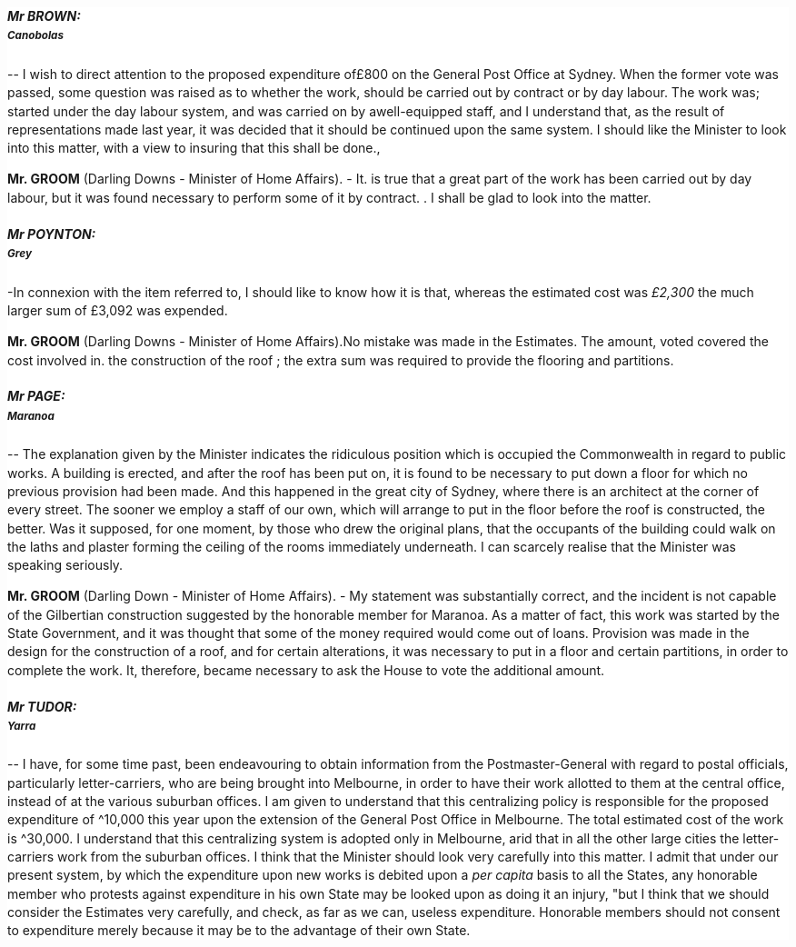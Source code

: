 ##### Mr BROWN:<br><small class="text-muted">Canobolas</small>

-- I wish to direct attention to the proposed expenditure of£800 on the General Post Office at Sydney. When the former vote was passed,  some question was raised as to whether the work, should be carried out by contract or by day labour. The work was; started under the day labour system, and was carried on by awell-equipped staff, and I understand that, as the result of representations made last year, it was decided that it should be continued upon the same system.  I  should like the Minister to look into this matter, with a view to insuring that this shall be done., 


 **Mr. GROOM** (Darling Downs - Minister of Home Affairs). - It. is true that a great part of the work has been carried out by day labour, but it was found necessary to perform some of it by contract. . I shall be glad to look into the matter. 

##### Mr POYNTON:<br><small class="text-muted">Grey</small>

-In connexion with the item referred to, I should like to know how it is that, whereas the estimated cost was  *£2,300*  the much larger sum of £3,092 was expended. 


 **Mr. GROOM** (Darling Downs - Minister of Home Affairs).No mistake was made in the Estimates. The amount, voted covered the cost involved in. the construction of the roof ; the extra sum was required to provide the flooring and partitions. 

##### Mr PAGE:<br><small class="text-muted">Maranoa</small>

-- The explanation given by the Minister indicates the ridiculous position which is occupied the Commonwealth in regard to public works. A building is erected, and after the roof has been put on, it is found to be necessary to put down a floor for which no previous provision had been made. And this happened in the great city of Sydney, where there is an architect at the corner of every street. The sooner we employ a staff of our own, which will arrange to put in the floor before the roof is constructed, the better. Was it supposed, for one moment, by those who drew the original plans, that the occupants of the building could walk on the laths and plaster forming the ceiling of the rooms immediately underneath. I can scarcely realise that the Minister was speaking seriously. 


 **Mr. GROOM** (Darling Down - Minister of Home Affairs). - My statement was substantially correct, and the incident is not capable of the Gilbertian construction suggested by the honorable member for Maranoa. As a matter of fact, this work was started by the State Government, and it was thought that some of the money required would come out of loans. Provision was made in the design for the construction of a roof, and for certain alterations, it was necessary to put in a floor and certain partitions, in order to complete the work. It, therefore, became necessary to ask the House to vote the additional amount. 

##### Mr TUDOR:<br><small class="text-muted">Yarra</small>

-- I have, for some time past, been endeavouring to obtain information from the Postmaster-General with regard to postal officials, particularly letter-carriers, who are being brought into Melbourne, in order to have their work allotted to them at the central office, instead of at the various suburban offices. I am given to understand that this centralizing policy is responsible for the proposed expenditure of ^10,000 this year upon the extension of the General Post Office in Melbourne. The total estimated cost of the work is ^30,000. I understand that this centralizing system is adopted only in Melbourne, arid that in all the other large cities the letter-carriers work from the suburban offices. I think that the Minister should look very carefully into this matter. I admit that under our present system, by which the expenditure upon new works is debited upon a  *per capita*  basis to all the States, any honorable member who protests against expenditure in his own State may be looked upon as doing it an injury, "but I think that we should consider the Estimates very carefully, and check, as far as we can, useless expenditure. Honorable members should not consent to expenditure merely because it may be to the advantage of their own State. 
